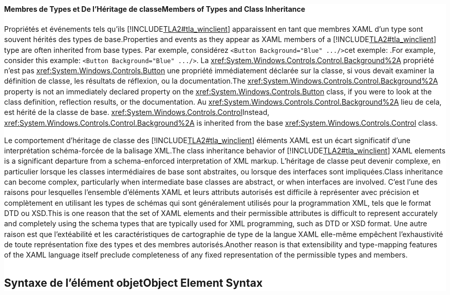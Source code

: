 #### <a name="members-of-types-and-class-inheritance"></a><span data-ttu-id="d5d4f-120">Membres de Types et De l’Héritage de classe</span><span class="sxs-lookup"><span data-stu-id="d5d4f-120">Members of Types and Class Inheritance</span></span>  
 <span data-ttu-id="d5d4f-121">Propriétés et événements tels qu’ils [!INCLUDE[TLA2#tla_winclient](../../../../includes/tla2sharptla-winclient-md.md)] apparaissent en tant que membres XAML d’un type sont souvent hérités des types de base.</span><span class="sxs-lookup"><span data-stu-id="d5d4f-121">Properties and events as they appear as XAML members of a [!INCLUDE[TLA2#tla_winclient](../../../../includes/tla2sharptla-winclient-md.md)] type are often inherited from base types.</span></span> <span data-ttu-id="d5d4f-122">Par exemple, considérez `<Button Background="Blue" .../>`cet exemple: .</span><span class="sxs-lookup"><span data-stu-id="d5d4f-122">For example, consider this example: `<Button Background="Blue" .../>`.</span></span> <span data-ttu-id="d5d4f-123">La <xref:System.Windows.Controls.Control.Background%2A> propriété n’est pas <xref:System.Windows.Controls.Button> une propriété immédiatement déclarée sur la classe, si vous devait examiner la définition de classe, les résultats de réflexion, ou la documentation.</span><span class="sxs-lookup"><span data-stu-id="d5d4f-123">The <xref:System.Windows.Controls.Control.Background%2A> property is not an immediately declared property on the <xref:System.Windows.Controls.Button> class, if you were to look at the class definition, reflection results, or the documentation.</span></span> <span data-ttu-id="d5d4f-124">Au <xref:System.Windows.Controls.Control.Background%2A> lieu de cela, est hérité de la classe de base. <xref:System.Windows.Controls.Control></span><span class="sxs-lookup"><span data-stu-id="d5d4f-124">Instead, <xref:System.Windows.Controls.Control.Background%2A> is inherited from the base <xref:System.Windows.Controls.Control> class.</span></span>  
  
 <span data-ttu-id="d5d4f-125">Le comportement d’héritage de classe des [!INCLUDE[TLA2#tla_winclient](../../../../includes/tla2sharptla-winclient-md.md)] éléments XAML est un écart significatif d’une interprétation schéma-forcée de la balisage XML.</span><span class="sxs-lookup"><span data-stu-id="d5d4f-125">The class inheritance behavior of [!INCLUDE[TLA2#tla_winclient](../../../../includes/tla2sharptla-winclient-md.md)] XAML elements is a significant departure from a schema-enforced interpretation of XML markup.</span></span> <span data-ttu-id="d5d4f-126">L’héritage de classe peut devenir complexe, en particulier lorsque les classes intermédiaires de base sont abstraites, ou lorsque des interfaces sont impliquées.</span><span class="sxs-lookup"><span data-stu-id="d5d4f-126">Class inheritance can become complex, particularly when intermediate base classes are abstract, or when interfaces are involved.</span></span> <span data-ttu-id="d5d4f-127">C’est l’une des raisons pour lesquelles l’ensemble d’éléments XAML et leurs attributs autorisés est difficile à représenter avec précision et complètement en utilisant les types de schémas qui sont généralement utilisés pour la programmation XML, tels que le format DTD ou XSD.</span><span class="sxs-lookup"><span data-stu-id="d5d4f-127">This is one reason that the set of XAML elements and their permissible attributes is difficult to represent accurately and completely using the schema types that are typically used for XML programming, such as DTD or XSD format.</span></span> <span data-ttu-id="d5d4f-128">Une autre raison est que l’extéabilité et les caractéristiques de cartographie de type de la langue XAML elle-même empêchent l’exhaustivité de toute représentation fixe des types et des membres autorisés.</span><span class="sxs-lookup"><span data-stu-id="d5d4f-128">Another reason is that extensibility and type-mapping features of the XAML language itself preclude completeness of any fixed representation of the permissible types and members.</span></span>  
  
<a name="object_element_syntax"></a>
## <a name="object-element-syntax"></a><span data-ttu-id="d5d4f-129">Syntaxe de l’élément objet</span><span class="sxs-lookup"><span data-stu-id="d5d4f-129">Object Element Syntax</span></span>  